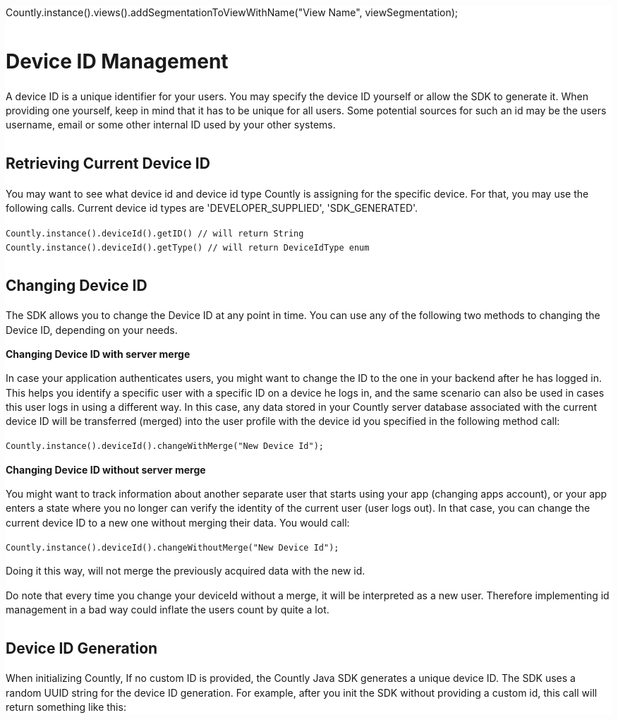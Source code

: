 Countly.instance().views().addSegmentationToViewWithName("View Name", viewSegmentation);</code></pre>
<h1 id="h_01HABV0K6CCY07B2BS5JVW72QQ">Device ID Management</h1>
<p>
  A device ID is a unique identifier for your users. You may specify the device
  ID yourself or allow the SDK to generate it. When providing one yourself, keep
  in mind that it has to be unique for all users. Some potential sources for such
  an id may be the users username, email or some other internal ID used by your
  other systems.
</p>
<h2 id="h_01HABV0K6C0RVYQ6JWPQ2EXR55">Retrieving Current Device ID</h2>
<p>
  You may want to see what device id and device id type Countly is assigning for
  the specific device. For that, you may use the following calls. Current device
  id types are 'DEVELOPER_SUPPLIED', 'SDK_GENERATED'.
</p>
<pre><code class="java hljs">Countly.instance().deviceId().getID() // will return String
Countly.instance().deviceId().getType() // will return DeviceIdType enum</code></pre>
<h2 id="h_01HABV0K6CZSJPRK4RYG23YH7F">Changing Device ID</h2>
<p>
  The SDK allows you to change the Device ID at any point in time. You can use
  any of the following two methods to changing the Device ID, depending on your
  needs.
</p>
<p class="anchor-heading">
  <strong>Changing Device ID with server merge</strong>
</p>
<p>
  <span>In case your application authenticates users, you might want to change the ID to the one in your backend after he has logged in. This helps you identify a specific user with a specific ID on a device he logs in, and the same scenario can also be used in cases this user logs in using a different way. In this case, any data stored in your Countly server database associated with the current device ID will be transferred (merged) into the user profile with the device id you specified in the following method call:</span>
</p>
<pre><code class="java hljs">Countly.instance().deviceId().changeWithMerge("New Device Id");</code></pre>
<p class="anchor-heading">
  <strong>Changing Device ID without server merge</strong>
</p>
<p>
  <span>You might want to track information about another separate user that starts using your app (changing apps account), or your app enters a state where you no longer can verify the identity of the current user (user logs out). In that case, you can change the current device ID to a new one without merging their data. You would call:</span>
</p>
<pre><code class="java hljs">Countly.instance().deviceId().changeWithoutMerge("New Device Id");</code></pre>
<p>
  <span>Doing it this way, will not merge the previously acquired data with the new id.</span>
</p>
<p>
  <span>Do note that every time you change your deviceId without a merge, it will be interpreted as a new user. Therefore implementing id management in a bad way could inflate the users count by quite a lot.</span>
</p>
<h2 id="h_01HD3QC31PBFGVZSRG6906NQGS">Device ID Generation</h2>
<p>
  When initializing Countly, If no custom ID is provided, the Countly Java SDK
  generates a unique device ID. The SDK uses a random UUID string for the device
  ID generation. For example, after you init the SDK without providing a custom
  id, this call will return something like this:
</p>